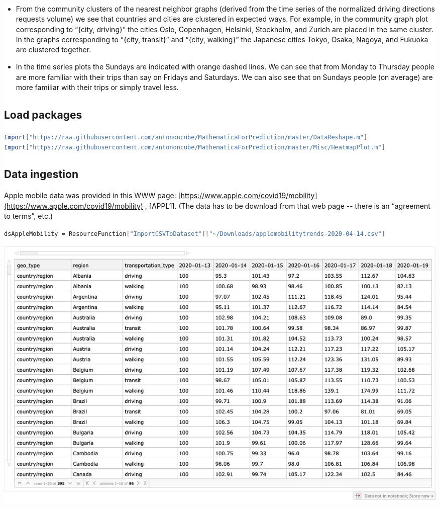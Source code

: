- From the community clusters of the nearest neighbor graphs (derived from the time series of the normalized driving directions requests volume) we see that countries and cities are clustered in expected ways. For example, in the community graph plot corresponding to “{city, driving}” the cities Oslo, Copenhagen, Helsinki, Stockholm, and Zurich are placed in the same cluster. In the graphs corresponding to “{city, transit}” and “{city, walking}” the Japanese cities Tokyo, Osaka, Nagoya, and Fukuoka are clustered together.

- In the time series plots the Sundays are indicated with orange dashed lines. We can see that from Monday to Thursday people are more familiar with their trips than say on Fridays and Saturdays. We can also see that on Sundays people (on average) are more familiar with their trips or simply travel less.

## Load packages

```mathematica
Import["https://raw.githubusercontent.com/antononcube/MathematicaForPrediction/master/DataReshape.m"]
Import["https://raw.githubusercontent.com/antononcube/MathematicaForPrediction/master/Misc/HeatmapPlot.m"]
```

## Data ingestion

Apple mobile data was provided in this WWW page: [https://www.apple.com/covid19/mobility](https://www.apple.com/covid19/mobility) , [APPL1]. (The data has to be download from that web page -- there is an “agreement to terms”, etc.)

```mathematica
dsAppleMobility = ResourceFunction["ImportCSVToDataset"]["~/Downloads/applemobilitytrends-2020-04-14.csv"]
```

![1i5v3pxe9xmx9](./Diagrams/Apple-mobility-trends-data-visualization/1i5v3pxe9xmx9.png)
